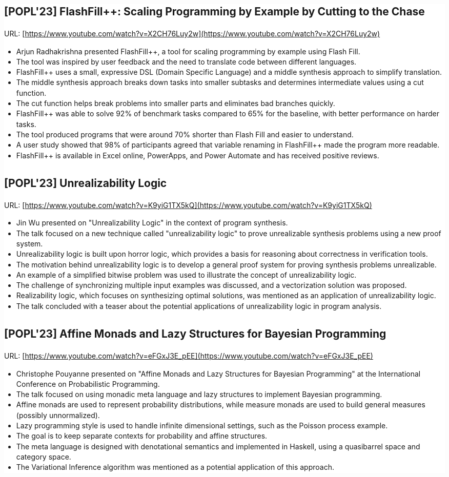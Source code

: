 
## [POPL'23] FlashFill++: Scaling Programming by Example by Cutting to the Chase

URL: [https://www.youtube.com/watch?v=X2CH76Luy2w](https://www.youtube.com/watch?v=X2CH76Luy2w)

 
- Arjun Radhakrishna presented FlashFill++, a tool for scaling programming by example using Flash Fill.
- The tool was inspired by user feedback and the need to translate code between different languages.
- FlashFill++ uses a small, expressive DSL (Domain Specific Language) and a middle synthesis approach to simplify translation.
- The middle synthesis approach breaks down tasks into smaller subtasks and determines intermediate values using a cut function.
- The cut function helps break problems into smaller parts and eliminates bad branches quickly.
- FlashFill++ was able to solve 92% of benchmark tasks compared to 65% for the baseline, with better performance on harder tasks.
- The tool produced programs that were around 70% shorter than Flash Fill and easier to understand.
- A user study showed that 98% of participants agreed that variable renaming in FlashFill++ made the program more readable.
- FlashFill++ is available in Excel online, PowerApps, and Power Automate and has received positive reviews.


## [POPL'23] Unrealizability Logic

URL: [https://www.youtube.com/watch?v=K9yiG1TX5kQ](https://www.youtube.com/watch?v=K9yiG1TX5kQ)

 
- Jin Wu presented on "Unrealizability Logic" in the context of program synthesis.
- The talk focused on a new technique called "unrealizability logic" to prove unrealizable synthesis problems using a new proof system.
- Unrealizability logic is built upon horror logic, which provides a basis for reasoning about correctness in verification tools.
- The motivation behind unrealizability logic is to develop a general proof system for proving synthesis problems unrealizable.
- An example of a simplified bitwise problem was used to illustrate the concept of unrealizability logic.
- The challenge of synchronizing multiple input examples was discussed, and a vectorization solution was proposed.
- Realizability logic, which focuses on synthesizing optimal solutions, was mentioned as an application of unrealizability logic.
- The talk concluded with a teaser about the potential applications of unrealizability logic in program analysis.


## [POPL'23] Affine Monads and Lazy Structures for Bayesian Programming

URL: [https://www.youtube.com/watch?v=eFGxJ3E_pEE](https://www.youtube.com/watch?v=eFGxJ3E_pEE)

 
- Christophe Pouyanne presented on "Affine Monads and Lazy Structures for Bayesian Programming" at the International Conference on Probabilistic Programming.
- The talk focused on using monadic meta language and lazy structures to implement Bayesian programming.
- Affine monads are used to represent probability distributions, while measure monads are used to build general measures (possibly unnormalized).
- Lazy programming style is used to handle infinite dimensional settings, such as the Poisson process example.
- The goal is to keep separate contexts for probability and affine structures.
- The meta language is designed with denotational semantics and implemented in Haskell, using a quasibarrel space and category space.
- The Variational Inference algorithm was mentioned as a potential application of this approach.
